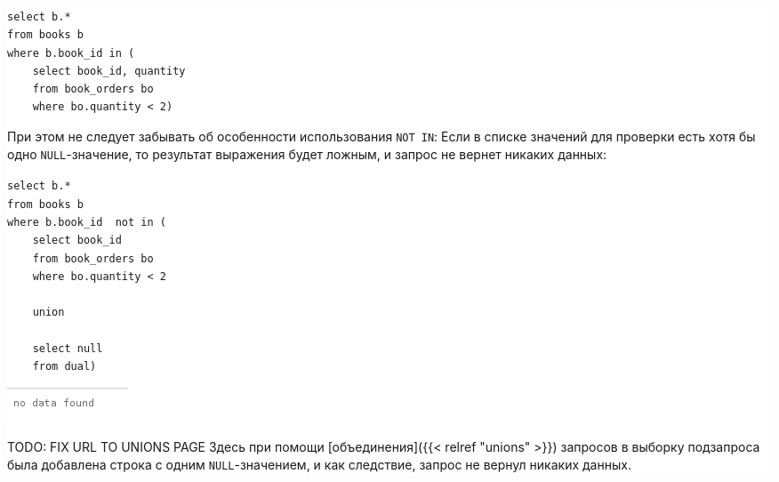     select b.*
    from books b
    where b.book_id in (
        select book_id, quantity
        from book_orders bo
        where bo.quantity < 2)

При этом не следует забывать об особенности использования `NOT IN`: Если
в списке значений для проверки есть хотя бы одно `NULL`-значение, то
результат выражения будет ложным, и запрос не вернет никаких данных:

    select b.*
    from books b
    where b.book_id  not in (
        select book_id
        from book_orders bo
        where bo.quantity < 2

        union

        select null
        from dual)

![](/img/3_select/no_data_found.png)

TODO: FIX URL TO UNIONS PAGE
Здесь при помощи [объединения]({{< relref "unions" >}})
запросов в выборку
подзапроса была добавлена строка с одним `NULL`-значением, и как
следствие, запрос не вернул никаких данных.
